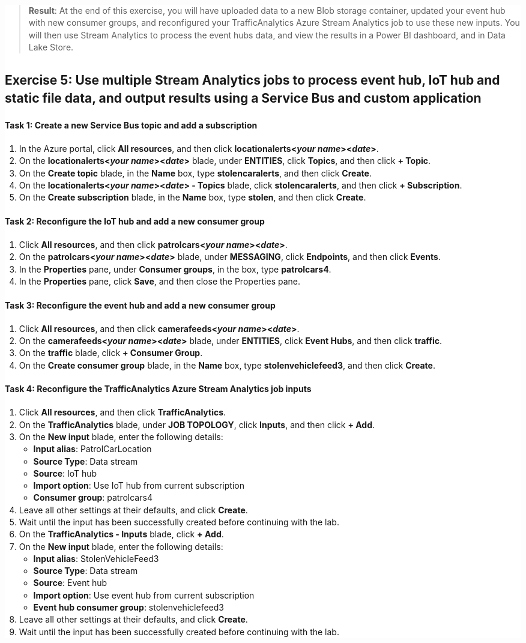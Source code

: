 >**Result**: At the end of this exercise, you will have uploaded data to a new Blob storage container, updated your event hub with new consumer groups, and reconfigured your TrafficAnalytics Azure Stream Analytics job to use these new inputs. You will then use Stream Analytics to process the event hubs data, and view the results in a Power BI dashboard, and in Data Lake Store.

## Exercise 5: Use multiple Stream Analytics jobs to process event hub, IoT hub and static file data, and output results using a Service Bus and custom application

#### Task 1: Create a new Service Bus topic and add a subscription
1.  In the Azure portal, click **All resources**, and then click **locationalerts&lt;_your name_&gt;&lt;_date_&gt;**.
2.  On the **locationalerts&lt;_your name_&gt;&lt;_date_&gt;** blade, under **ENTITIES**, click **Topics**, and then click **+ Topic**.
3.  On the **Create topic** blade, in the **Name** box, type **stolencaralerts**, and then click **Create**.
4.  On the **locationalerts&lt;_your name_&gt;&lt;_date_&gt; - Topics** blade, click **stolencaralerts**, and then click **+ Subscription**.
5.  On the **Create subscription** blade, in the **Name** box, type **stolen**, and then click **Create**.

#### Task 2: Reconfigure the IoT hub and add a new consumer group
1.  Click **All resources**, and then click **patrolcars&lt;_your name_&gt;&lt;_date_&gt;**.
2.  On the **patrolcars&lt;_your name_&gt;&lt;_date_&gt;** blade, under **MESSAGING**, click **Endpoints**, and then click **Events**.
3.  In the **Properties** pane, under **Consumer groups**, in the box, type **patrolcars4**.
4.  In the **Properties** pane, click **Save**, and then close the Properties pane.

#### Task 3: Reconfigure the event hub and add a new consumer group
1.  Click **All resources**, and then click **camerafeeds&lt;_your name_&gt;&lt;_date_&gt;**.
2.  On the **camerafeeds&lt;_your name_&gt;&lt;_date_&gt;** blade, under **ENTITIES**, click **Event Hubs**, and then click **traffic**.
3.  On the **traffic** blade, click **+ Consumer Group**.
4.  On the **Create consumer group** blade, in the **Name** box, type **stolenvehiclefeed3**, and then click **Create**.

#### Task 4: Reconfigure the TrafficAnalytics Azure Stream Analytics job inputs
1.  Click **All resources**, and then click **TrafficAnalytics**.
2.  On the **TrafficAnalytics** blade, under **JOB TOPOLOGY**, click **Inputs**, and then click **+ Add**.
3.  On the **New input** blade, enter the following details:
    -   **Input alias**: PatrolCarLocation
    -   **Source Type**: Data stream
    -   **Source**: IoT hub
    -   **Import option**: Use IoT hub from current subscription
    -   **Consumer group**: patrolcars4
4.  Leave all other settings at their defaults, and click **Create**.
5.  Wait until the input has been successfully created before continuing with the lab.
6.  On the **TrafficAnalytics - Inputs** blade, click **+ Add**.
7.  On the **New input** blade, enter the following details:
    -   **Input alias**: StolenVehicleFeed3
    -   **Source Type**: Data stream
    -   **Source**: Event hub
    -   **Import option**: Use event hub from current subscription
    -   **Event hub consumer group**: stolenvehiclefeed3
8.  Leave all other settings at their defaults, and click **Create**.
9.  Wait until the input has been successfully created before continuing with the lab.
